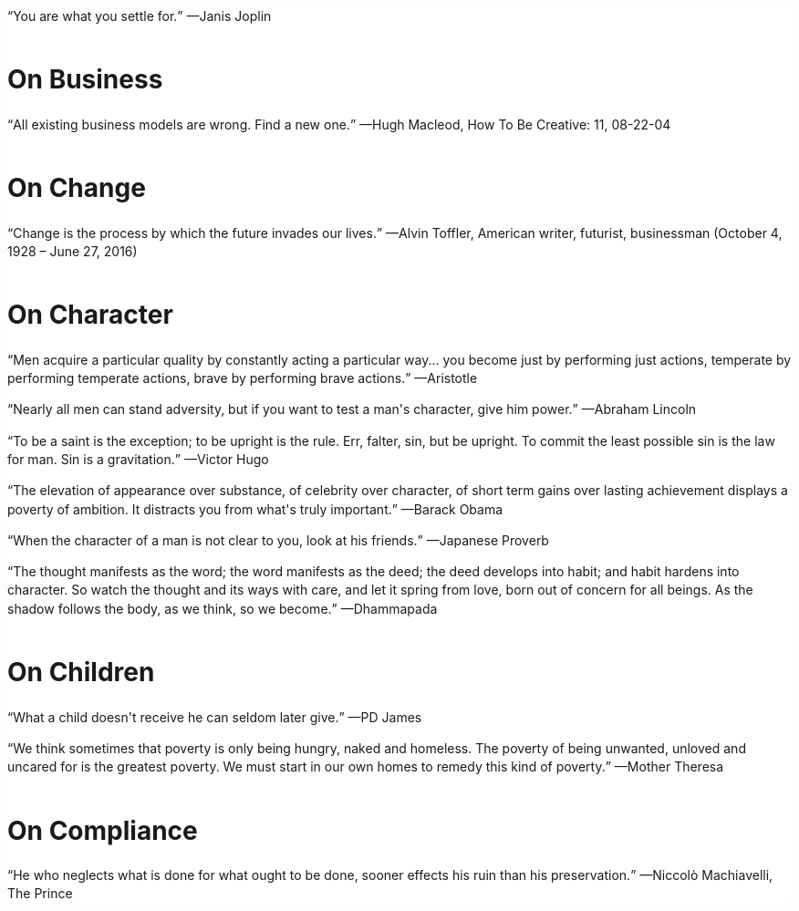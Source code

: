 <q>You are what you settle for.</q> 
—Janis Joplin

# On Business
<q>All existing business models are wrong. Find a new one.</q> 
—Hugh Macleod, How To Be Creative: 11, 08-22-04

# On Change
<q>Change is the process by which the future invades our lives.</q> 
—Alvin Toffler, American writer, futurist, businessman (October 4, 1928 – June 27, 2016)

# On Character
<q>Men acquire a particular quality by constantly acting a particular way... you become just by performing just actions, temperate by performing temperate actions, brave by performing brave actions.</q> 
—Aristotle

<q>Nearly all men can stand adversity, but if you want to test a man's character, give him power.</q> 
—Abraham Lincoln

<q>To be a saint is the exception; to be upright is the rule. Err, falter, sin, but be upright. To commit the least possible sin is the law for man. Sin is a gravitation.</q> 
—Victor Hugo

<q>The elevation of appearance over substance, of celebrity over character, of short term gains over lasting achievement displays a poverty of ambition. It distracts you from what's truly important.</q> 
—Barack Obama

<q>When the character of a man is not clear to you, look at his friends.</q> 
—Japanese Proverb

<q>The thought manifests as the word; the word manifests as the deed; the deed develops into habit; and habit hardens into character.  So watch the thought and its ways with care, and let it spring from love, born out of concern for all beings.  As the shadow follows the body, as we think, so we become.</q> 
—Dhammapada

# On Children
<q>What a child doesn't receive he can seldom later give.</q> 
—PD James

<q>We think sometimes that poverty is only being hungry, naked and homeless. The poverty of being unwanted, unloved and uncared for is the greatest poverty. We must start in our own homes to remedy this kind of poverty.</q> 
—Mother Theresa

# On Compliance
<q>He who neglects what is done for what ought to be done, sooner effects his ruin than his preservation.</q> 
—Niccolò Machiavelli, The Prince
